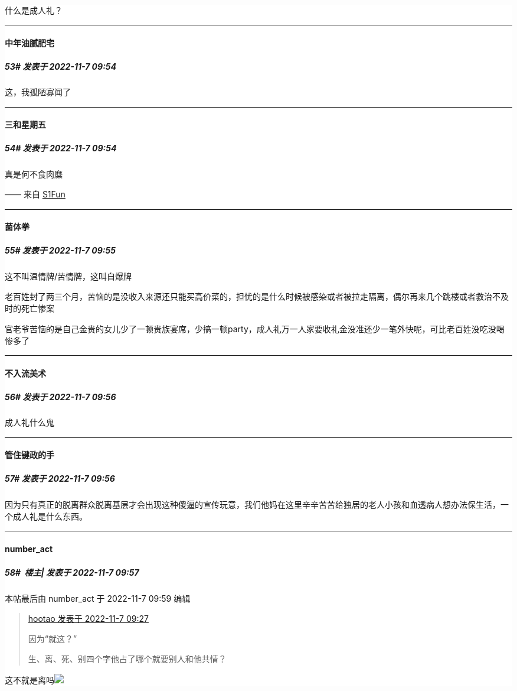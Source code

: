 什么是成人礼？

*****

####  中年油腻肥宅  
##### 53#       发表于 2022-11-7 09:54

这，我孤陋寡闻了

*****

####  三和星期五  
##### 54#       发表于 2022-11-7 09:54

真是何不食肉糜

—— 来自 [S1Fun](https://s1fun.koalcat.com)

*****

####  菌体拳  
##### 55#       发表于 2022-11-7 09:55

这不叫温情牌/苦情牌，这叫自爆牌

老百姓封了两三个月，苦恼的是没收入来源还只能买高价菜的，担忧的是什么时候被感染或者被拉走隔离，偶尔再来几个跳楼或者救治不及时的死亡惨案

官老爷苦恼的是自己金贵的女儿少了一顿贵族宴席，少搞一顿party，成人礼万一人家要收礼金没准还少一笔外快呢，可比老百姓没吃没喝惨多了

*****

####  不入流美术  
##### 56#       发表于 2022-11-7 09:56

成人礼什么鬼

*****

####  管住键政的手  
##### 57#       发表于 2022-11-7 09:56

因为只有真正的脱离群众脱离基层才会出现这种傻逼的宣传玩意，我们他妈在这里辛辛苦苦给独居的老人小孩和血透病人想办法保生活，一个成人礼是什么东西。

*****

####  number_act  
##### 58#         楼主| 发表于 2022-11-7 09:57

 本帖最后由 number_act 于 2022-11-7 09:59 编辑 
<blockquote><a href="httphttps://bbs.saraba1st.com/2b/forum.php?mod=redirect&amp;goto=findpost&amp;pid=58313589&amp;ptid=2103620" target="_blank">hootao 发表于 2022-11-7 09:27</a>

因为“就这？”

生、离、死、别四个字他占了哪个就要别人和他共情？</blockquote>
这不就是离吗<img src="https://static.saraba1st.com/image/smiley/face2017/033.png" referrerpolicy="no-referrer">
